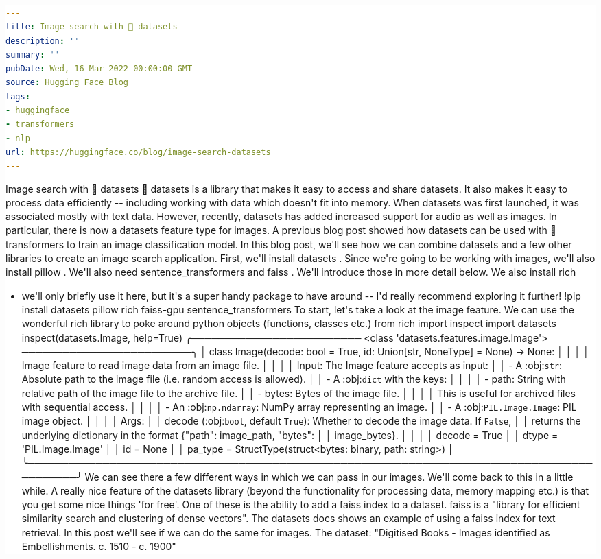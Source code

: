 ```yaml
---
title: Image search with 🤗 datasets
description: ''
summary: ''
pubDate: Wed, 16 Mar 2022 00:00:00 GMT
source: Hugging Face Blog
tags:
- huggingface
- transformers
- nlp
url: https://huggingface.co/blog/image-search-datasets
---
```


Image search with 🤗 datasets
🤗
datasets
is a library that makes it easy to access and share datasets. It also makes it easy to process data efficiently -- including working with data which doesn't fit into memory.
When datasets
was first launched, it was associated mostly with text data. However, recently, datasets
has added increased support for audio as well as images. In particular, there is now a datasets
feature type for images. A previous blog post showed how datasets
can be used with 🤗 transformers
to train an image classification model. In this blog post, we'll see how we can combine datasets
and a few other libraries to create an image search application.
First, we'll install datasets
. Since we're going to be working with images, we'll also install pillow
. We'll also need sentence_transformers
and faiss
. We'll introduce those in more detail below. We also install rich
- we'll only briefly use it here, but it's a super handy package to have around -- I'd really recommend exploring it further!
!pip install datasets pillow rich faiss-gpu sentence_transformers
To start, let's take a look at the image feature. We can use the wonderful rich library to poke around python objects (functions, classes etc.)
from rich import inspect
import datasets
inspect(datasets.Image, help=True)
╭───────────────────────── <class 'datasets.features.image.Image'> ─────────────────────────╮ │ class Image(decode: bool = True, id: Union[str, NoneType] = None) -> None: │ │ │ │ Image feature to read image data from an image file. │ │ │ │ Input: The Image feature accepts as input: │ │ - A :obj:`str`: Absolute path to the image file (i.e. random access is allowed). │ │ - A :obj:`dict` with the keys: │ │ │ │ - path: String with relative path of the image file to the archive file. │ │ - bytes: Bytes of the image file. │ │ │ │ This is useful for archived files with sequential access. │ │ │ │ - An :obj:`np.ndarray`: NumPy array representing an image. │ │ - A :obj:`PIL.Image.Image`: PIL image object. │ │ │ │ Args: │ │ decode (:obj:`bool`, default ``True``): Whether to decode the image data. If `False`, │ │ returns the underlying dictionary in the format {"path": image_path, "bytes": │ │ image_bytes}. │ │ │ │ decode = True │ │ dtype = 'PIL.Image.Image' │ │ id = None │ │ pa_type = StructType(struct<bytes: binary, path: string>) │ ╰───────────────────────────────────────────────────────────────────────────────────────────╯
We can see there a few different ways in which we can pass in our images. We'll come back to this in a little while.
A really nice feature of the datasets
library (beyond the functionality for processing data, memory mapping etc.) is that you get
some nice things 'for free'. One of these is the ability to add a faiss
index to a dataset. faiss
is a "library for efficient similarity search and clustering of dense
vectors".
The datasets
docs shows an example of using a faiss
index for text retrieval. In this post we'll see if we can do the same for images.
The dataset: "Digitised Books - Images identified as Embellishments. c. 1510 - c. 1900"